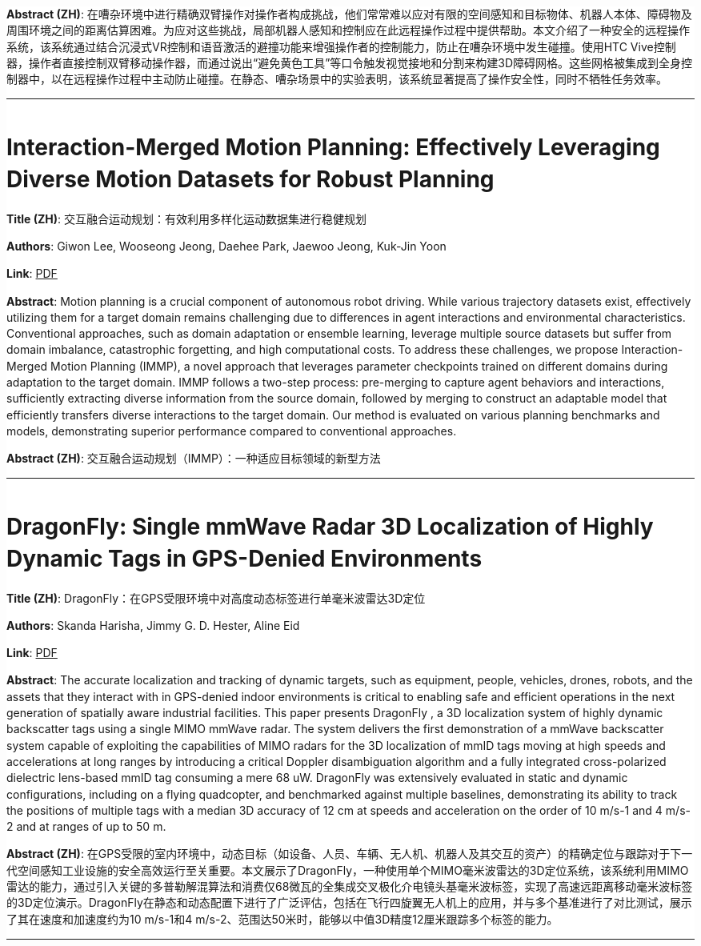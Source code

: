 **Abstract (ZH)**: 在嘈杂环境中进行精确双臂操作对操作者构成挑战，他们常常难以应对有限的空间感知和目标物体、机器人本体、障碍物及周围环境之间的距离估算困难。为应对这些挑战，局部机器人感知和控制应在此远程操作过程中提供帮助。本文介绍了一种安全的远程操作系统，该系统通过结合沉浸式VR控制和语音激活的避撞功能来增强操作者的控制能力，防止在嘈杂环境中发生碰撞。使用HTC Vive控制器，操作者直接控制双臂移动操作器，而通过说出“避免黄色工具”等口令触发视觉接地和分割来构建3D障碍网格。这些网格被集成到全身控制器中，以在远程操作过程中主动防止碰撞。在静态、嘈杂场景中的实验表明，该系统显著提高了操作安全性，同时不牺牲任务效率。 

---
# Interaction-Merged Motion Planning: Effectively Leveraging Diverse Motion Datasets for Robust Planning 

**Title (ZH)**: 交互融合运动规划：有效利用多样化运动数据集进行稳健规划 

**Authors**: Giwon Lee, Wooseong Jeong, Daehee Park, Jaewoo Jeong, Kuk-Jin Yoon  

**Link**: [PDF](https://arxiv.org/pdf/2507.04790)  

**Abstract**: Motion planning is a crucial component of autonomous robot driving. While various trajectory datasets exist, effectively utilizing them for a target domain remains challenging due to differences in agent interactions and environmental characteristics. Conventional approaches, such as domain adaptation or ensemble learning, leverage multiple source datasets but suffer from domain imbalance, catastrophic forgetting, and high computational costs. To address these challenges, we propose Interaction-Merged Motion Planning (IMMP), a novel approach that leverages parameter checkpoints trained on different domains during adaptation to the target domain. IMMP follows a two-step process: pre-merging to capture agent behaviors and interactions, sufficiently extracting diverse information from the source domain, followed by merging to construct an adaptable model that efficiently transfers diverse interactions to the target domain. Our method is evaluated on various planning benchmarks and models, demonstrating superior performance compared to conventional approaches. 

**Abstract (ZH)**: 交互融合运动规划（IMMP）：一种适应目标领域的新型方法 

---
# DragonFly: Single mmWave Radar 3D Localization of Highly Dynamic Tags in GPS-Denied Environments 

**Title (ZH)**: DragonFly：在GPS受限环境中对高度动态标签进行单毫米波雷达3D定位 

**Authors**: Skanda Harisha, Jimmy G. D. Hester, Aline Eid  

**Link**: [PDF](https://arxiv.org/pdf/2507.04602)  

**Abstract**: The accurate localization and tracking of dynamic targets, such as equipment, people, vehicles, drones, robots, and the assets that they interact with in GPS-denied indoor environments is critical to enabling safe and efficient operations in the next generation of spatially aware industrial facilities. This paper presents DragonFly , a 3D localization system of highly dynamic backscatter tags using a single MIMO mmWave radar. The system delivers the first demonstration of a mmWave backscatter system capable of exploiting the capabilities of MIMO radars for the 3D localization of mmID tags moving at high speeds and accelerations at long ranges by introducing a critical Doppler disambiguation algorithm and a fully integrated cross-polarized dielectric lens-based mmID tag consuming a mere 68 uW. DragonFly was extensively evaluated in static and dynamic configurations, including on a flying quadcopter, and benchmarked against multiple baselines, demonstrating its ability to track the positions of multiple tags with a median 3D accuracy of 12 cm at speeds and acceleration on the order of 10 m/s-1 and 4 m/s-2 and at ranges of up to 50 m. 

**Abstract (ZH)**: 在GPS受限的室内环境中，动态目标（如设备、人员、车辆、无人机、机器人及其交互的资产）的精确定位与跟踪对于下一代空间感知工业设施的安全高效运行至关重要。本文展示了DragonFly，一种使用单个MIMO毫米波雷达的3D定位系统，该系统利用MIMO雷达的能力，通过引入关键的多普勒解混算法和消费仅68微瓦的全集成交叉极化介电镜头基毫米波标签，实现了高速远距离移动毫米波标签的3D定位演示。DragonFly在静态和动态配置下进行了广泛评估，包括在飞行四旋翼无人机上的应用，并与多个基准进行了对比测试，展示了其在速度和加速度约为10 m/s-1和4 m/s-2、范围达50米时，能够以中值3D精度12厘米跟踪多个标签的能力。 

---
